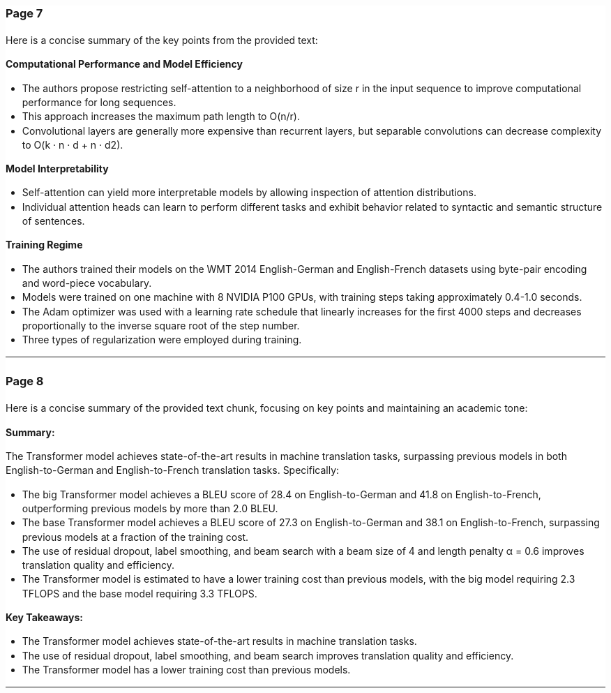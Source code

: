 ### Page 7

Here is a concise summary of the key points from the provided text:

**Computational Performance and Model Efficiency**

* The authors propose restricting self-attention to a neighborhood of size r in the input sequence to improve computational performance for long sequences.
* This approach increases the maximum path length to O(n/r).
* Convolutional layers are generally more expensive than recurrent layers, but separable convolutions can decrease complexity to O(k · n · d + n · d2).

**Model Interpretability**

* Self-attention can yield more interpretable models by allowing inspection of attention distributions.
* Individual attention heads can learn to perform different tasks and exhibit behavior related to syntactic and semantic structure of sentences.

**Training Regime**

* The authors trained their models on the WMT 2014 English-German and English-French datasets using byte-pair encoding and word-piece vocabulary.
* Models were trained on one machine with 8 NVIDIA P100 GPUs, with training steps taking approximately 0.4-1.0 seconds.
* The Adam optimizer was used with a learning rate schedule that linearly increases for the first 4000 steps and decreases proportionally to the inverse square root of the step number.
* Three types of regularization were employed during training.

---

### Page 8

Here is a concise summary of the provided text chunk, focusing on key points and maintaining an academic tone:

**Summary:**

The Transformer model achieves state-of-the-art results in machine translation tasks, surpassing previous models in both English-to-German and English-to-French translation tasks. Specifically:

* The big Transformer model achieves a BLEU score of 28.4 on English-to-German and 41.8 on English-to-French, outperforming previous models by more than 2.0 BLEU.
* The base Transformer model achieves a BLEU score of 27.3 on English-to-German and 38.1 on English-to-French, surpassing previous models at a fraction of the training cost.
* The use of residual dropout, label smoothing, and beam search with a beam size of 4 and length penalty α = 0.6 improves translation quality and efficiency.
* The Transformer model is estimated to have a lower training cost than previous models, with the big model requiring 2.3 TFLOPS and the base model requiring 3.3 TFLOPS.

**Key Takeaways:**

* The Transformer model achieves state-of-the-art results in machine translation tasks.
* The use of residual dropout, label smoothing, and beam search improves translation quality and efficiency.
* The Transformer model has a lower training cost than previous models.

---